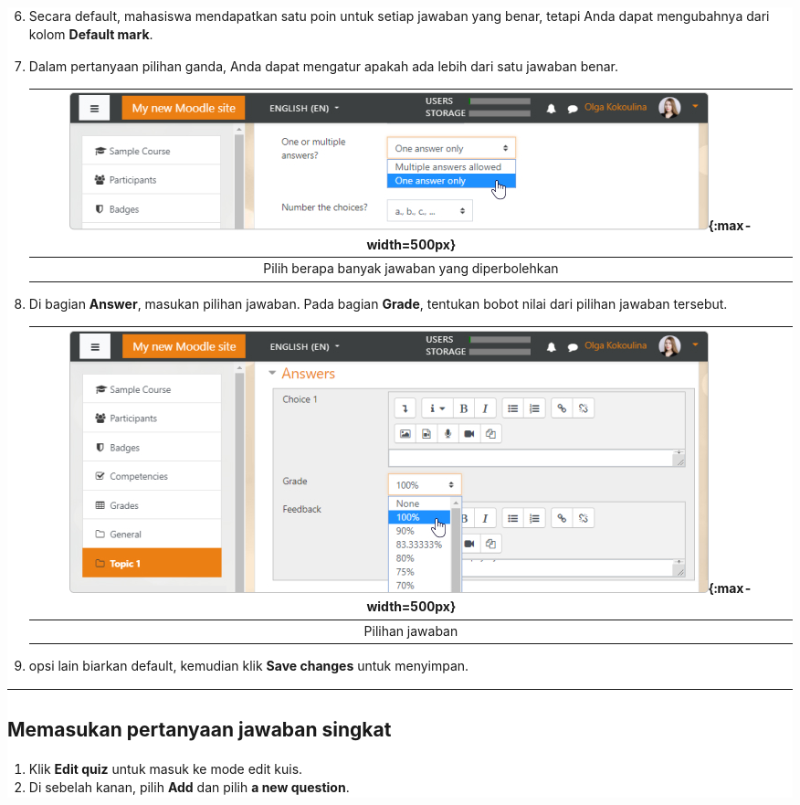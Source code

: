 6. Secara default, mahasiswa mendapatkan satu poin untuk setiap jawaban yang benar, tetapi Anda dapat mengubahnya dari kolom **Default mark**.
5. Dalam pertanyaan pilihan ganda, Anda dapat mengatur apakah ada lebih dari satu jawaban benar.

    | ![image](/img/quiz/pganswer.jpg){:max-width=500px} |
    | :---------: |
    | Pilih berapa banyak jawaban yang diperbolehkan |

6. Di bagian **Answer**, masukan pilihan jawaban. Pada bagian **Grade**, tentukan bobot nilai dari pilihan jawaban tersebut.

    | ![image](/img/quiz/pganswer2.jpg){:max-width=500px} |
    | :---------: |
    | Pilihan jawaban |

7. opsi lain biarkan default, kemudian klik **Save changes** untuk menyimpan.

-----------------

## Memasukan pertanyaan jawaban singkat

1. Klik **Edit quiz** untuk masuk ke mode edit kuis.
2. Di sebelah kanan, pilih **Add** dan pilih **a new question**.
